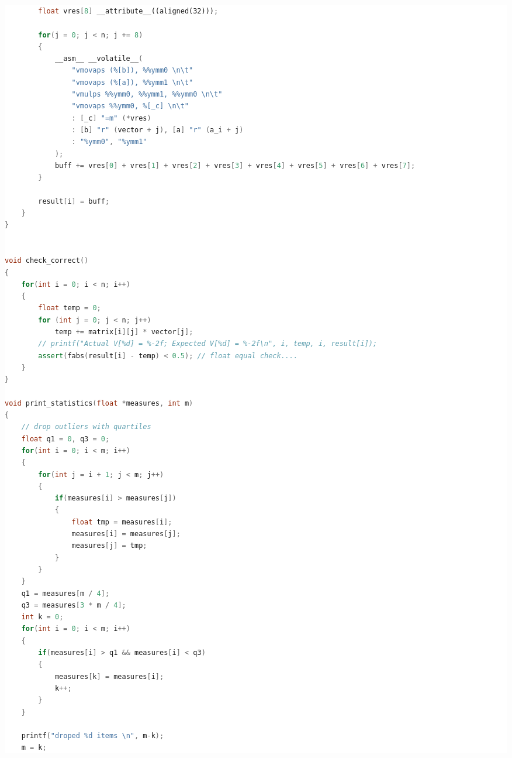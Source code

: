 ``` cpp
        float vres[8] __attribute__((aligned(32)));

        for(j = 0; j < n; j += 8)
        {
            __asm__ __volatile__(
                "vmovaps (%[b]), %%ymm0 \n\t"
                "vmovaps (%[a]), %%ymm1 \n\t"
                "vmulps %%ymm0, %%ymm1, %%ymm0 \n\t"
                "vmovaps %%ymm0, %[_c] \n\t"
                : [_c] "=m" (*vres)
                : [b] "r" (vector + j), [a] "r" (a_i + j)
                : "%ymm0", "%ymm1"
            );
            buff += vres[0] + vres[1] + vres[2] + vres[3] + vres[4] + vres[5] + vres[6] + vres[7];
        }

        result[i] = buff;
    }
}


void check_correct()
{
    for(int i = 0; i < n; i++)
    {
        float temp = 0;
        for (int j = 0; j < n; j++)
            temp += matrix[i][j] * vector[j];
        // printf("Actual V[%d] = %-2f; Expected V[%d] = %-2f\n", i, temp, i, result[i]);
        assert(fabs(result[i] - temp) < 0.5); // float equal check....
    }
}

void print_statistics(float *measures, int m)
{
    // drop outliers with quartiles
    float q1 = 0, q3 = 0;
    for(int i = 0; i < m; i++)
    {
        for(int j = i + 1; j < m; j++)
        {
            if(measures[i] > measures[j])
            {
                float tmp = measures[i];
                measures[i] = measures[j];
                measures[j] = tmp;
            }
        }
    }
    q1 = measures[m / 4];
    q3 = measures[3 * m / 4];
    int k = 0;
    for(int i = 0; i < m; i++)
    {
        if(measures[i] > q1 && measures[i] < q3)
        {
            measures[k] = measures[i];
            k++;
        }
    }
    
    printf("droped %d items \n", m-k);
    m = k;
```